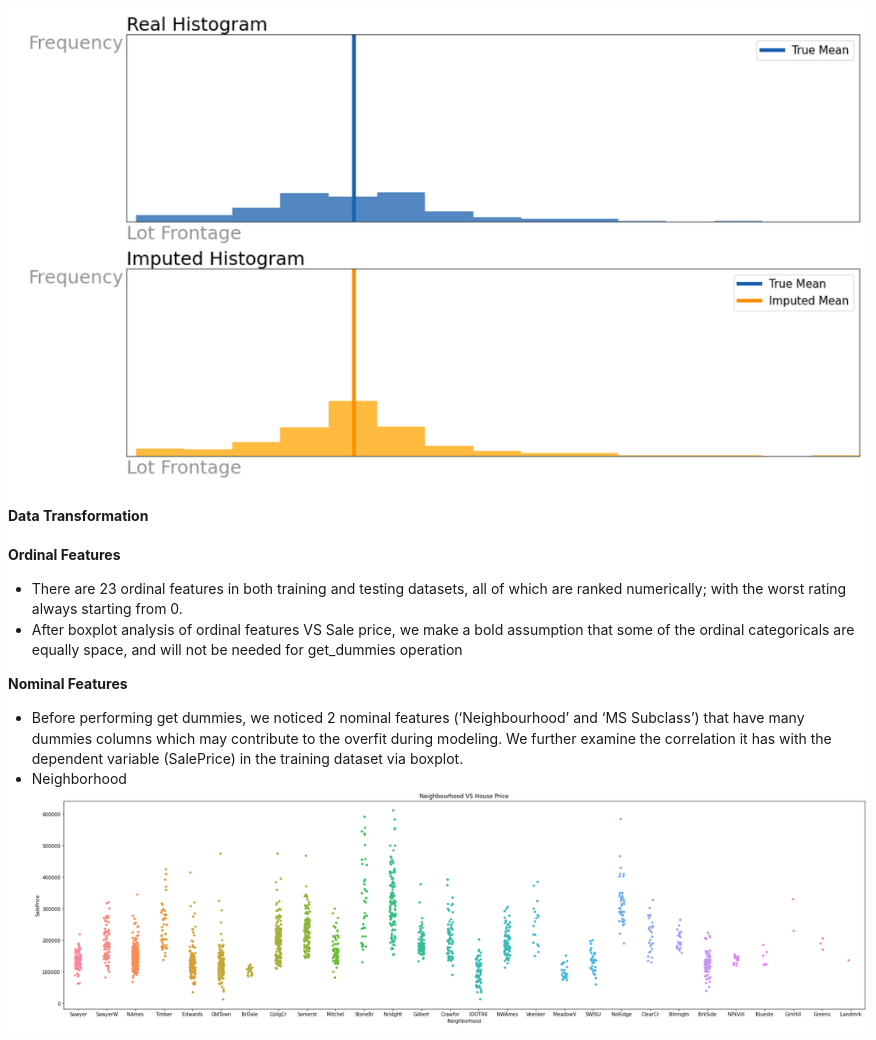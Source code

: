 ![plot](./charts/lot_frontage.png)

#### Data Transformation
**Ordinal Features**
- There are 23 ordinal features in both training and testing datasets, all of which are ranked numerically; with the worst rating always starting from 0.
- After boxplot analysis of ordinal features VS Sale price, we make a bold assumption that some of the ordinal categoricals are equally space, and will not be needed for get_dummies operation

**Nominal Features**
- Before performing get dummies, we noticed 2 nominal features (‘Neighbourhood’ and ‘MS Subclass’) that have many dummies columns which may contribute to the overfit during modeling. We further examine the correlation it has with the dependent variable (SalePrice) in the training dataset via boxplot.
- Neighborhood
![plot](./charts/neighborhood_boxplot.png)

